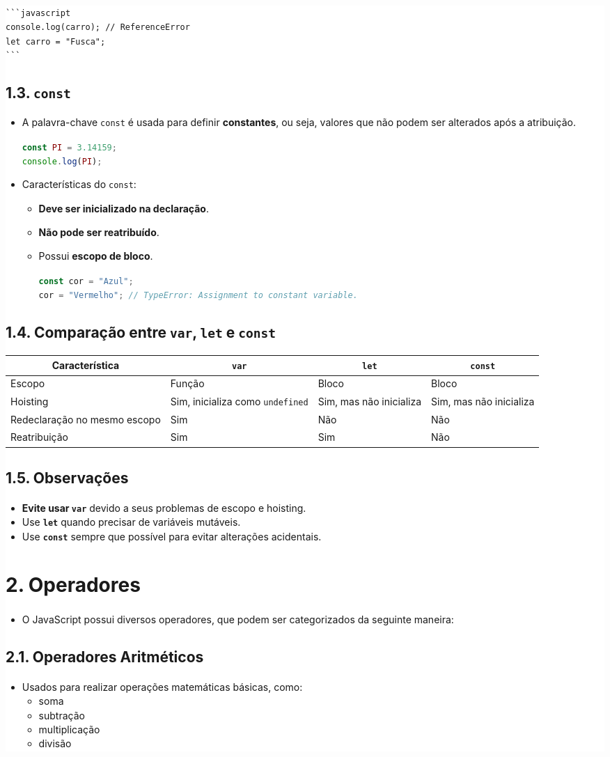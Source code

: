     ```javascript
    console.log(carro); // ReferenceError
    let carro = "Fusca";
    ```

## 1.3. `const`

- A palavra-chave `const` é usada para definir **constantes**, ou seja, valores que não podem ser alterados após a atribuição.

    ```javascript
    const PI = 3.14159;
    console.log(PI);
    ```

- Características do `const`:
  - **Deve ser inicializado na declaração**.
  - **Não pode ser reatribuído**.
  - Possui **escopo de bloco**.

    ```javascript
    const cor = "Azul";
    cor = "Vermelho"; // TypeError: Assignment to constant variable.
    ```

## 1.4. Comparação entre `var`, `let` e `const`

| Característica               | `var`                            | `let`                   | `const`                 |
| ---------------------------- | -------------------------------- | ----------------------- | ----------------------- |
| Escopo                       | Função                           | Bloco                   | Bloco                   |
| Hoisting                     | Sim, inicializa como `undefined` | Sim, mas não inicializa | Sim, mas não inicializa |
| Redeclaração no mesmo escopo | Sim                              | Não                     | Não                     |
| Reatribuição                 | Sim                              | Sim                     | Não                     |

## 1.5. Observações 

- **Evite usar `var`** devido a seus problemas de escopo e hoisting.
- Use **`let`** quando precisar de variáveis mutáveis.
- Use **`const`** sempre que possível para evitar alterações acidentais.

# 2. Operadores 

- O JavaScript possui diversos operadores, que podem ser categorizados da seguinte maneira:

## 2.1. Operadores Aritméticos

- Usados para realizar operações matemáticas básicas, como:   
  - soma 
  - subtração
  - multiplicação
  - divisão
